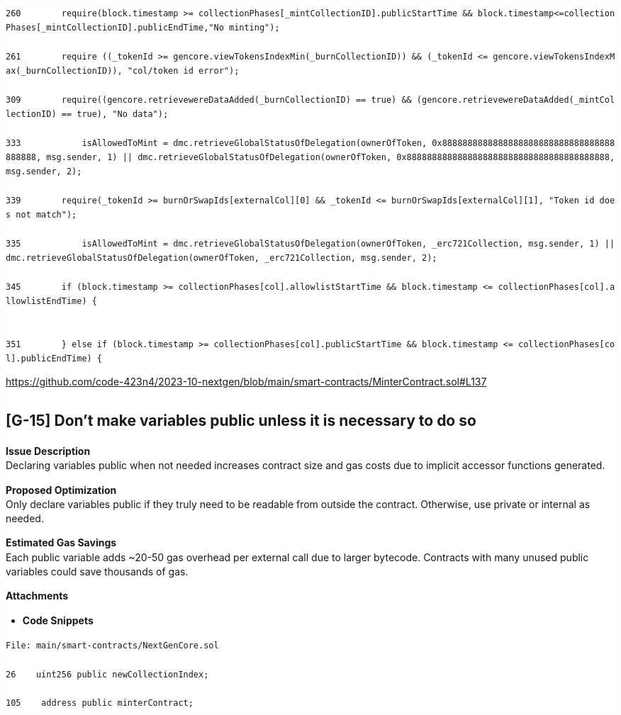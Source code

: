 ```solidity
260        require(block.timestamp >= collectionPhases[_mintCollectionID].publicStartTime && block.timestamp<=collectionPhases[_mintCollectionID].publicEndTime,"No minting");

261        require ((_tokenId >= gencore.viewTokensIndexMin(_burnCollectionID)) && (_tokenId <= gencore.viewTokensIndexMax(_burnCollectionID)), "col/token id error");

309        require((gencore.retrievewereDataAdded(_burnCollectionID) == true) && (gencore.retrievewereDataAdded(_mintCollectionID) == true), "No data");

333            isAllowedToMint = dmc.retrieveGlobalStatusOfDelegation(ownerOfToken, 0x8888888888888888888888888888888888888888, msg.sender, 1) || dmc.retrieveGlobalStatusOfDelegation(ownerOfToken, 0x8888888888888888888888888888888888888888, msg.sender, 2);

339        require(_tokenId >= burnOrSwapIds[externalCol][0] && _tokenId <= burnOrSwapIds[externalCol][1], "Token id does not match");

335            isAllowedToMint = dmc.retrieveGlobalStatusOfDelegation(ownerOfToken, _erc721Collection, msg.sender, 1) || dmc.retrieveGlobalStatusOfDelegation(ownerOfToken, _erc721Collection, msg.sender, 2);

345        if (block.timestamp >= collectionPhases[col].allowlistStartTime && block.timestamp <= collectionPhases[col].allowlistEndTime) {


351        } else if (block.timestamp >= collectionPhases[col].publicStartTime && block.timestamp <= collectionPhases[col].publicEndTime) {
```

https://github.com/code-423n4/2023-10-nextgen/blob/main/smart-contracts/MinterContract.sol#L137

## [G-15] Don’t make variables public unless it is necessary to do so

**Issue Description**\
Declaring variables public when not needed increases contract size and gas costs due to implicit accessor functions generated.

**Proposed Optimization**\
Only declare variables public if they truly need to be readable from outside the contract. Otherwise, use private or internal as needed.

**Estimated Gas Savings**\
Each public variable adds ~20-50 gas overhead per external call due to larger bytecode. Contracts with many unused public variables could save thousands of gas.

**Attachments**

- **Code Snippets**

```solidity
File: main/smart-contracts/NextGenCore.sol

26    uint256 public newCollectionIndex;

105    address public minterContract;

```
